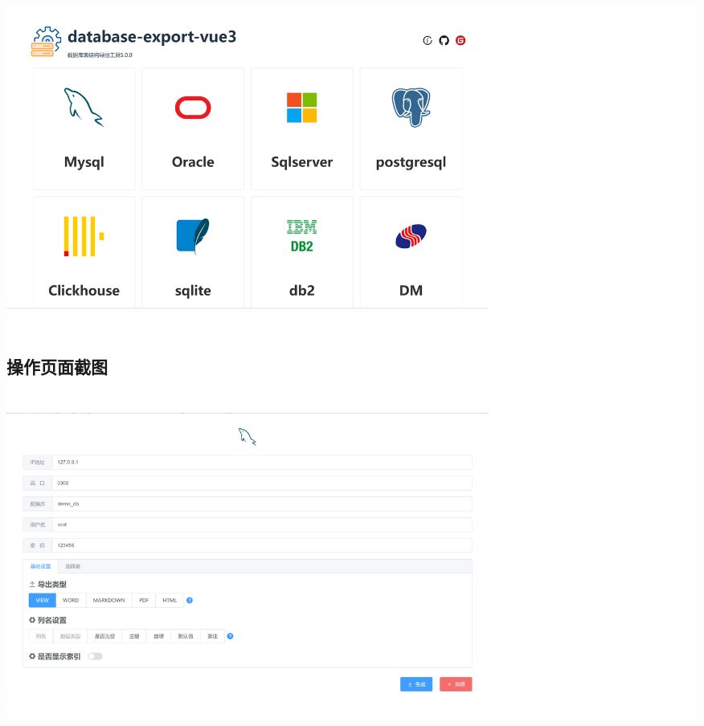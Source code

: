 <img width="600px" height="400px" src="img/cut/index-cut.png"/>


## 操作页面截图

<img width="600px" height="400px" src="img/cut/oper-cut.png"/>
